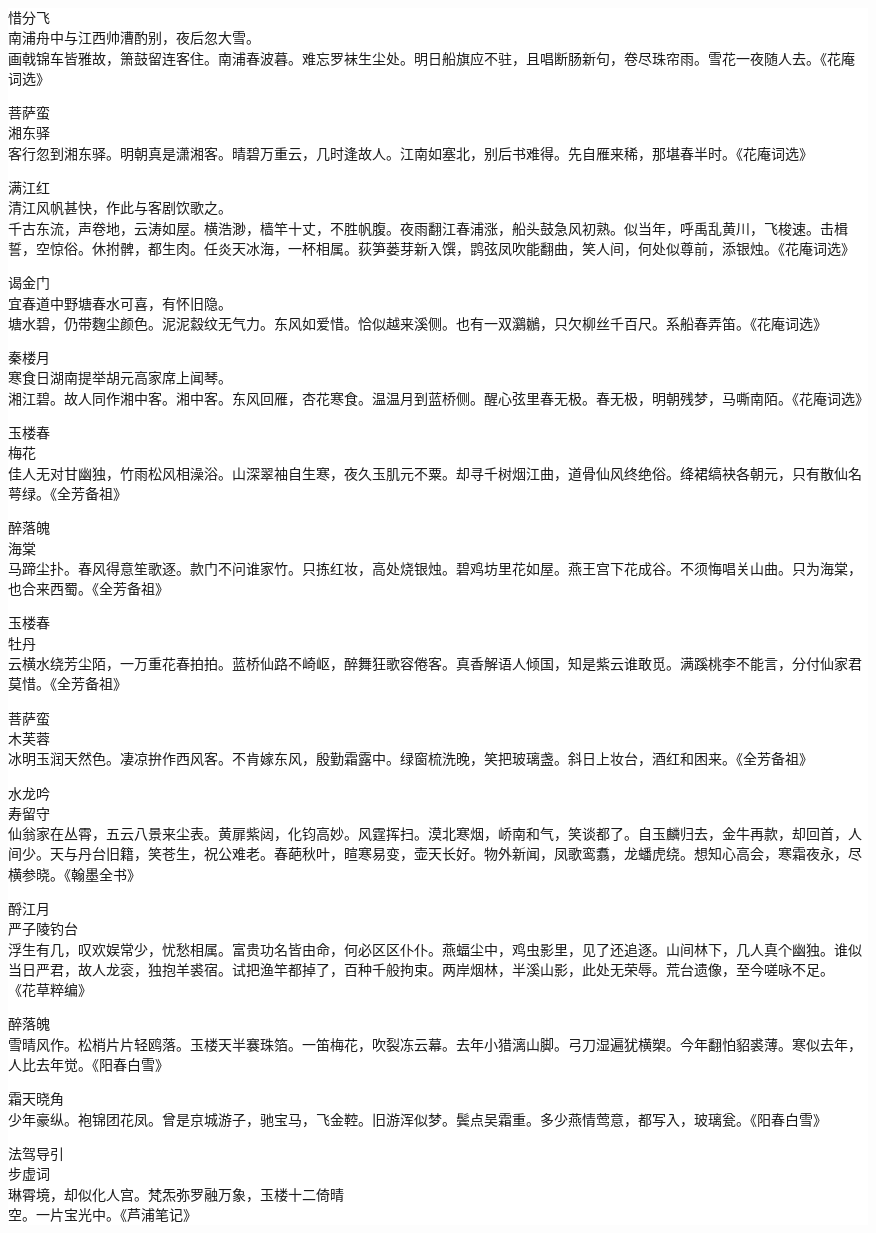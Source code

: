 惜分飞  
南浦舟中与江西帅漕酌别，夜后忽大雪。  
画戟锦车皆雅故，箫鼓留连客住。南浦春波暮。难忘罗袜生尘处。明日船旗应不驻，且唱断肠新句，卷尽珠帘雨。雪花一夜随人去。《花庵词选》  
  
菩萨蛮  
湘东驿  
客行忽到湘东驿。明朝真是潇湘客。晴碧万重云，几时逢故人。江南如塞北，别后书难得。先自雁来稀，那堪春半时。《花庵词选》  
  
满江红  
清江风帆甚快，作此与客剧饮歌之。  
千古东流，声卷地，云涛如屋。横浩渺，樯竿十丈，不胜帆腹。夜雨翻江春浦涨，船头鼓急风初熟。似当年，呼禹乱黄川，飞梭速。击楫誓，空惊俗。休拊髀，都生肉。任炎天冰海，一杯相属。荻笋蒌芽新入馔，鹍弦凤吹能翻曲，笑人间，何处似尊前，添银烛。《花庵词选》  
  
谒金门  
宜春道中野塘春水可喜，有怀旧隐。  
塘水碧，仍带麴尘颜色。泥泥縠纹无气力。东风如爱惜。恰似越来溪侧。也有一双鸂鶒，只欠柳丝千百尺。系船春弄笛。《花庵词选》  
  
秦楼月  
寒食日湖南提举胡元高家席上闻琴。  
湘江碧。故人同作湘中客。湘中客。东风回雁，杏花寒食。温温月到蓝桥侧。醒心弦里春无极。春无极，明朝残梦，马嘶南陌。《花庵词选》  
  
玉楼春  
梅花  
佳人无对甘幽独，竹雨松风相澡浴。山深翠袖自生寒，夜久玉肌元不粟。却寻千树烟江曲，道骨仙风终绝俗。绛裙缟袂各朝元，只有散仙名萼绿。《全芳备祖》  
  
醉落魄  
海棠  
马蹄尘扑。春风得意笙歌逐。款门不问谁家竹。只拣红妆，高处烧银烛。碧鸡坊里花如屋。燕王宫下花成谷。不须悔唱关山曲。只为海棠，也合来西蜀。《全芳备祖》  
  
玉楼春  
牡丹  
云横水绕芳尘陌，一万重花春拍拍。蓝桥仙路不崎岖，醉舞狂歌容倦客。真香解语人倾国，知是紫云谁敢觅。满蹊桃李不能言，分付仙家君莫惜。《全芳备祖》  
  
菩萨蛮  
木芙蓉  
冰明玉润天然色。凄凉拚作西风客。不肯嫁东风，殷勤霜露中。绿窗梳洗晚，笑把玻璃盏。斜日上妆台，酒红和困来。《全芳备祖》  
  
水龙吟  
寿留守  
仙翁家在丛霄，五云八景来尘表。黄扉紫闼，化钧高妙。风霆挥扫。漠北寒烟，峤南和气，笑谈都了。自玉麟归去，金牛再款，却回首，人间少。天与丹台旧籍，笑苍生，祝公难老。春葩秋叶，暄寒易变，壶天长好。物外新闻，凤歌鸾翥，龙蟠虎绕。想知心高会，寒霜夜永，尽横参晓。《翰墨全书》  
  
酹江月  
严子陵钓台  
浮生有几，叹欢娱常少，忧愁相属。富贵功名皆由命，何必区区仆仆。燕蝠尘中，鸡虫影里，见了还追逐。山间林下，几人真个幽独。谁似当日严君，故人龙衮，独抱羊裘宿。试把渔竿都掉了，百种千般拘束。两岸烟林，半溪山影，此处无荣辱。荒台遗像，至今嗟咏不足。  
《花草粹编》  
  
醉落魄  
雪晴风作。松梢片片轻鸥落。玉楼天半褰珠箔。一笛梅花，吹裂冻云幕。去年小猎漓山脚。弓刀湿遍犹横槊。今年翻怕貂裘薄。寒似去年，人比去年觉。《阳春白雪》  
  
霜天晓角  
少年豪纵。袍锦团花凤。曾是京城游子，驰宝马，飞金鞚。旧游浑似梦。鬓点吴霜重。多少燕情莺意，都写入，玻璃瓮。《阳春白雪》  
  
法驾导引  
步虚词  
琳霄境，却似化人宫。梵炁弥罗融万象，玉楼十二倚晴  
空。一片宝光中。《芦浦笔记》  
  